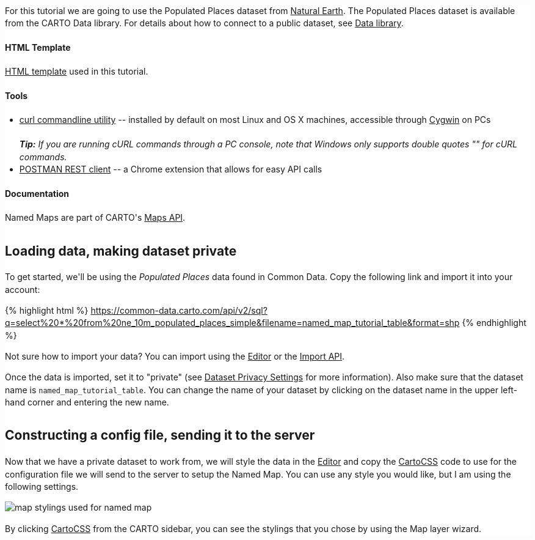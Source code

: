 For this tutorial we are going to use the Populated Places dataset from [Natural Earth](http://www.naturalearthdata.com). The Populated Places dataset is available from the CARTO Data library. For details about how to connect to a public dataset, see [Data library](https://carto.com/docs/carto-editor/datasets/#data-library).

#### HTML Template

[HTML template](https://github.com/CartoDB/cartodb.js/blob/gh-pages/examples/tutorials/named-maps-template.html) used in this tutorial.

#### Tools

- [curl commandline utility](http://curl.haxx.se/) -- installed by default on most Linux and OS X machines, accessible through [Cygwin](https://www.cygwin.com/) on PCs<br /><br />_**Tip:** If you are running cURL commands through a PC console, note that Windows only supports double quotes "" for cURL commands._
- [POSTMAN REST client](https://chrome.google.com/webstore/detail/postman-rest-client/fdmmgilgnpjigdojojpjoooidkmcomcm?hl=en) -- a Chrome extension that allows for easy API calls

#### Documentation

Named Maps are part of CARTO's [Maps API](https://carto.com/docs/carto-engine/maps-api/named-maps/).


## Loading data, making dataset private

To get started, we'll be using the _Populated Places_ data found in Common Data. Copy the following link and import it into your account:

{% highlight html %}
https://common-data.carto.com/api/v2/sql?q=select%20*%20from%20ne_10m_populated_places_simple&filename=named_map_tutorial_table&format=shp
{% endhighlight %}

Not sure how to import your data? You can import using the [Editor](https://carto.com/docs/carto-editor/) or the [Import API](https://carto.com/docs/carto-engine/import-api/).

Once the data is imported, set it to "private" (see [Dataset Privacy Settings](https://carto.com/docs/carto-editor/datasets/#dataset-privacy) for more information). Also make sure that the dataset name is `named_map_tutorial_table`. You can change the name of your dataset by clicking on the dataset name in the upper left-hand corner and entering the new name.


## Constructing a config file, sending it to the server

Now that we have a private dataset to work from, we will style the data in the [Editor](https://carto.com/docs/carto-editor/) and copy the [CartoCSS](https://carto.com/docs/carto-editor/maps/#cartocss) code to use for the configuration file we will send to the server to setup the Named Map. You can use any style you would like, but I am using the following settings.

<span class="wrap-border"><img src="{{ site.baseurl }}/img/course3/lesson5/img1.png" alt="map stylings used for named map" /></span>

By clicking [CartoCSS](https://carto.com/docs/carto-editor/maps/#cartocss) from the CARTO sidebar, you can see the stylings that you chose by using the Map layer wizard.
